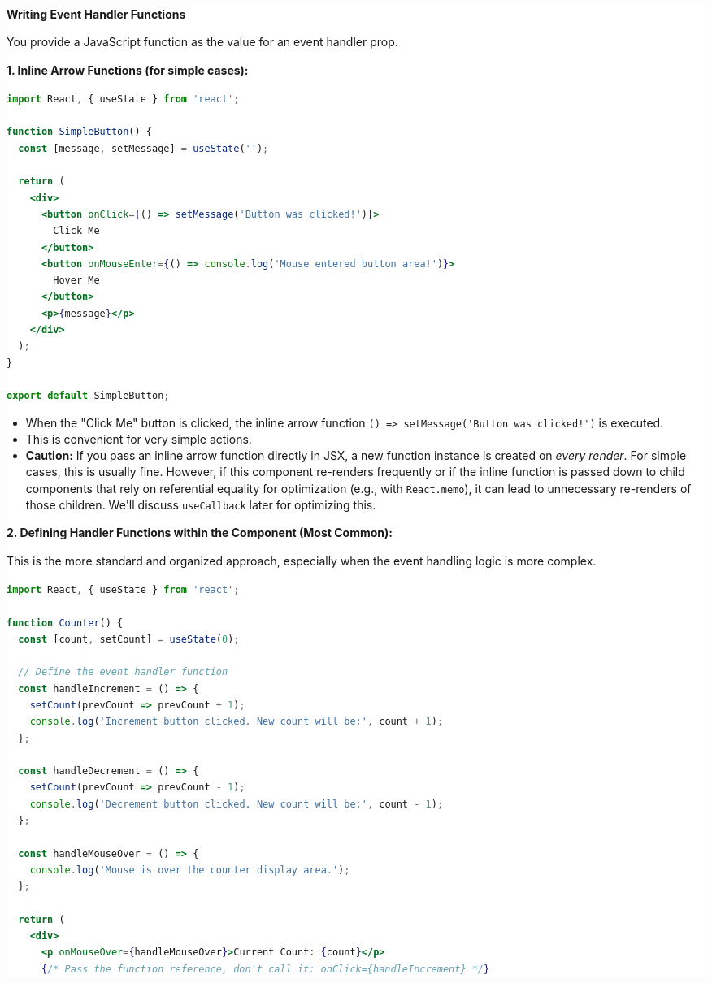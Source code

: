 
**Writing Event Handler Functions**

You provide a JavaScript function as the value for an event handler prop.

**1. Inline Arrow Functions (for simple cases):**

```jsx
import React, { useState } from 'react';

function SimpleButton() {
  const [message, setMessage] = useState('');

  return (
    <div>
      <button onClick={() => setMessage('Button was clicked!')}>
        Click Me
      </button>
      <button onMouseEnter={() => console.log('Mouse entered button area!')}>
        Hover Me
      </button>
      <p>{message}</p>
    </div>
  );
}

export default SimpleButton;
```
*   When the "Click Me" button is clicked, the inline arrow function `() => setMessage('Button was clicked!')` is executed.
*   This is convenient for very simple actions.
*   **Caution:** If you pass an inline arrow function directly in JSX, a new function instance is created on *every render*. For simple cases, this is usually fine. However, if this component re-renders frequently or if the inline function is passed down to child components that rely on referential equality for optimization (e.g., with `React.memo`), it can lead to unnecessary re-renders of those children. We'll discuss `useCallback` later for optimizing this.

**2. Defining Handler Functions within the Component (Most Common):**

This is the more standard and organized approach, especially when the event handling logic is more complex.

```jsx
import React, { useState } from 'react';

function Counter() {
  const [count, setCount] = useState(0);

  // Define the event handler function
  const handleIncrement = () => {
    setCount(prevCount => prevCount + 1);
    console.log('Increment button clicked. New count will be:', count + 1);
  };

  const handleDecrement = () => {
    setCount(prevCount => prevCount - 1);
    console.log('Decrement button clicked. New count will be:', count - 1);
  };

  const handleMouseOver = () => {
    console.log('Mouse is over the counter display area.');
  };

  return (
    <div>
      <p onMouseOver={handleMouseOver}>Current Count: {count}</p>
      {/* Pass the function reference, don't call it: onClick={handleIncrement} */}
```
